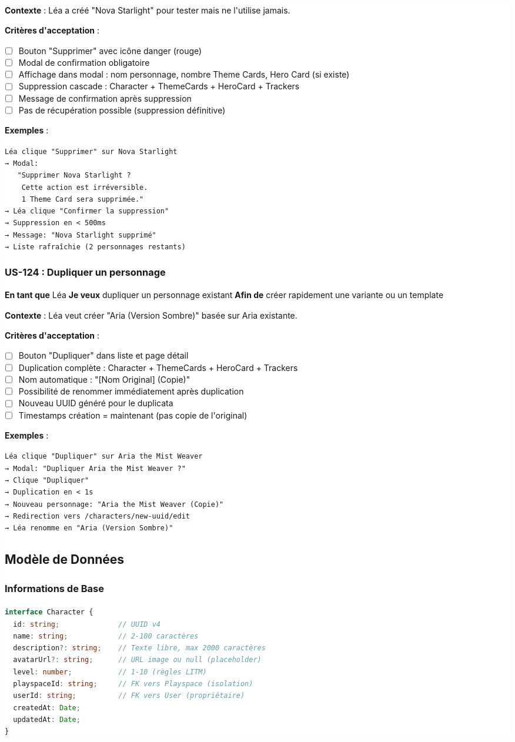 **Contexte** : Léa a créé "Nova Starlight" pour tester mais ne l'utilise jamais.

**Critères d'acceptation** :
- [ ] Bouton "Supprimer" avec icône danger (rouge)
- [ ] Modal de confirmation obligatoire
- [ ] Affichage dans modal : nom personnage, nombre Theme Cards, Hero Card (si existe)
- [ ] Suppression cascade : Character + ThemeCards + HeroCard + Trackers
- [ ] Message de confirmation après suppression
- [ ] Pas de récupération possible (suppression définitive)

**Exemples** :
```
Léa clique "Supprimer" sur Nova Starlight
→ Modal:
   "Supprimer Nova Starlight ?
    Cette action est irréversible.
    1 Theme Card sera supprimée."
→ Léa clique "Confirmer la suppression"
→ Suppression en < 500ms
→ Message: "Nova Starlight supprimé"
→ Liste rafraîchie (2 personnages restants)
```

### US-124 : Dupliquer un personnage
**En tant que** Léa
**Je veux** dupliquer un personnage existant
**Afin de** créer rapidement une variante ou un template

**Contexte** : Léa veut créer "Aria (Version Sombre)" basée sur Aria existante.

**Critères d'acceptation** :
- [ ] Bouton "Dupliquer" dans liste et page détail
- [ ] Duplication complète : Character + ThemeCards + HeroCard + Trackers
- [ ] Nom automatique : "[Nom Original] (Copie)"
- [ ] Possibilité de renommer immédiatement après duplication
- [ ] Nouveau UUID généré pour le duplicata
- [ ] Timestamps création = maintenant (pas copie de l'original)

**Exemples** :
```
Léa clique "Dupliquer" sur Aria the Mist Weaver
→ Modal: "Dupliquer Aria the Mist Weaver ?"
→ Clique "Dupliquer"
→ Duplication en < 1s
→ Nouveau personnage: "Aria the Mist Weaver (Copie)"
→ Redirection vers /characters/new-uuid/edit
→ Léa renomme en "Aria (Version Sombre)"
```

## Modèle de Données

### Informations de Base
```typescript
interface Character {
  id: string;              // UUID v4
  name: string;            // 2-100 caractères
  description?: string;    // Texte libre, max 2000 caractères
  avatarUrl?: string;      // URL image ou null (placeholder)
  level: number;           // 1-10 (règles LITM)
  playspaceId: string;     // FK vers Playspace (isolation)
  userId: string;          // FK vers User (propriétaire)
  createdAt: Date;
  updatedAt: Date;
}
```
